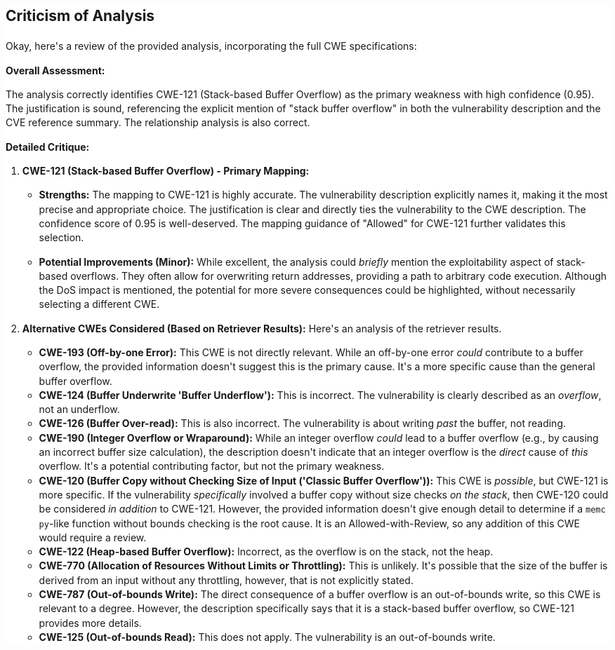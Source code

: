 ## Criticism of Analysis

Okay, here's a review of the provided analysis, incorporating the full CWE specifications:

**Overall Assessment:**

The analysis correctly identifies CWE-121 (Stack-based Buffer Overflow) as the primary weakness with high confidence (0.95). The justification is sound, referencing the explicit mention of "stack buffer overflow" in both the vulnerability description and the CVE reference summary. The relationship analysis is also correct.

**Detailed Critique:**

1.  **CWE-121 (Stack-based Buffer Overflow) - Primary Mapping:**

    *   **Strengths:** The mapping to CWE-121 is highly accurate. The vulnerability description explicitly names it, making it the most precise and appropriate choice. The justification is clear and directly ties the vulnerability to the CWE description. The confidence score of 0.95 is well-deserved. The mapping guidance of "Allowed" for CWE-121 further validates this selection.

    *   **Potential Improvements (Minor):**  While excellent, the analysis could *briefly* mention the exploitability aspect of stack-based overflows. They often allow for overwriting return addresses, providing a path to arbitrary code execution.  Although the DoS impact is mentioned, the potential for more severe consequences could be highlighted, without necessarily selecting a different CWE.

2.  **Alternative CWEs Considered (Based on Retriever Results):** Here's an analysis of the retriever results.

    *   **CWE-193 (Off-by-one Error):** This CWE is not directly relevant. While an off-by-one error *could* contribute to a buffer overflow, the provided information doesn't suggest this is the primary cause. It's a more specific cause than the general buffer overflow.
    *   **CWE-124 (Buffer Underwrite 'Buffer Underflow'):** This is incorrect. The vulnerability is clearly described as an *overflow*, not an underflow.
    *   **CWE-126 (Buffer Over-read):**  This is also incorrect. The vulnerability is about writing *past* the buffer, not reading.
    *   **CWE-190 (Integer Overflow or Wraparound):** While an integer overflow *could* lead to a buffer overflow (e.g., by causing an incorrect buffer size calculation), the description doesn't indicate that an integer overflow is the *direct* cause of *this* overflow. It's a potential contributing factor, but not the primary weakness.
    *   **CWE-120 (Buffer Copy without Checking Size of Input ('Classic Buffer Overflow')):**  This CWE is *possible*, but CWE-121 is more specific. If the vulnerability *specifically* involved a buffer copy without size checks *on the stack*, then CWE-120 could be considered *in addition* to CWE-121.  However, the provided information doesn't give enough detail to determine if a `memcpy`-like function without bounds checking is the root cause. It is an Allowed-with-Review, so any addition of this CWE would require a review.
    *   **CWE-122 (Heap-based Buffer Overflow):** Incorrect, as the overflow is on the stack, not the heap.
    *   **CWE-770 (Allocation of Resources Without Limits or Throttling):** This is unlikely. It's possible that the size of the buffer is derived from an input without any throttling, however, that is not explicitly stated.
    *   **CWE-787 (Out-of-bounds Write):** The direct consequence of a buffer overflow is an out-of-bounds write, so this CWE is relevant to a degree. However, the description specifically says that it is a stack-based buffer overflow, so CWE-121 provides more details.
    *   **CWE-125 (Out-of-bounds Read):** This does not apply. The vulnerability is an out-of-bounds write.
